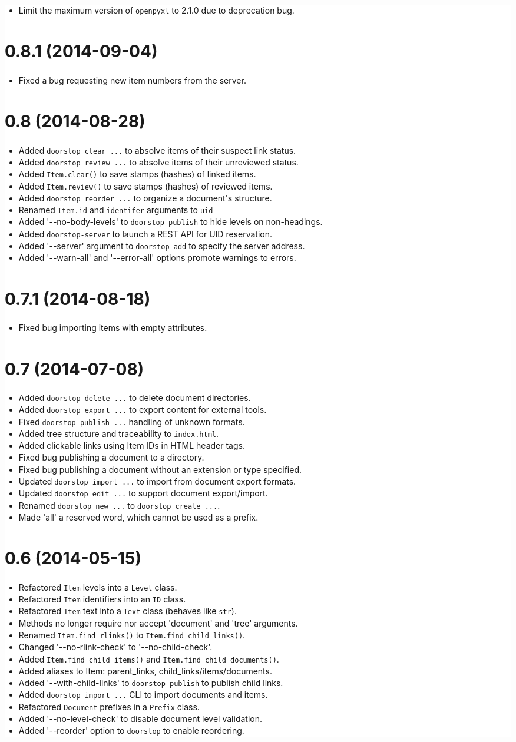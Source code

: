 - Limit the maximum version of `openpyxl` to 2.1.0 due to deprecation bug.

# 0.8.1 (2014-09-04)

- Fixed a bug requesting new item numbers from the server.

# 0.8 (2014-08-28)

- Added `doorstop clear ...` to absolve items of their suspect link status.
- Added `doorstop review ...` to absolve items of their unreviewed status.
- Added `Item.clear()` to save stamps (hashes) of linked items.
- Added `Item.review()` to save stamps (hashes) of reviewed items.
- Added `doorstop reorder ...` to organize a document's structure.
- Renamed `Item.id` and `identifer` arguments to `uid`
- Added '--no-body-levels' to `doorstop publish` to hide levels on non-headings.
- Added `doorstop-server` to launch a REST API for UID reservation.
- Added '--server' argument to `doorstop add` to specify the server address.
- Added '--warn-all' and '--error-all' options promote warnings to errors.

# 0.7.1 (2014-08-18)

- Fixed bug importing items with empty attributes.

# 0.7 (2014-07-08)

- Added `doorstop delete ...` to delete document directories.
- Added `doorstop export ...` to export content for external tools.
- Fixed `doorstop publish ...` handling of unknown formats.
- Added tree structure and traceability to `index.html`.
- Added clickable links using Item IDs in HTML header tags.
- Fixed bug publishing a document to a directory.
- Fixed bug publishing a document without an extension or type specified.
- Updated `doorstop import ...` to import from document export formats.
- Updated `doorstop edit ...` to support document export/import.
- Renamed `doorstop new ...` to `doorstop create ...`.
- Made 'all' a reserved word, which cannot be used as a prefix.

# 0.6 (2014-05-15)

- Refactored `Item` levels into a `Level` class.
- Refactored `Item` identifiers into an `ID` class.
- Refactored `Item` text into a `Text` class (behaves like `str`).
- Methods no longer require nor accept 'document' and 'tree' arguments.
- Renamed `Item.find_rlinks()` to `Item.find_child_links()`.
- Changed '--no-rlink-check' to '--no-child-check'.
- Added `Item.find_child_items()` and `Item.find_child_documents()`.
- Added aliases to Item: parent_links, child_links/items/documents.
- Added '--with-child-links' to `doorstop publish` to publish child links.
- Added `doorstop import ...` CLI to import documents and items.
- Refactored `Document` prefixes in a `Prefix` class.
- Added '--no-level-check' to disable document level validation.
- Added '--reorder' option to `doorstop` to enable reordering.
